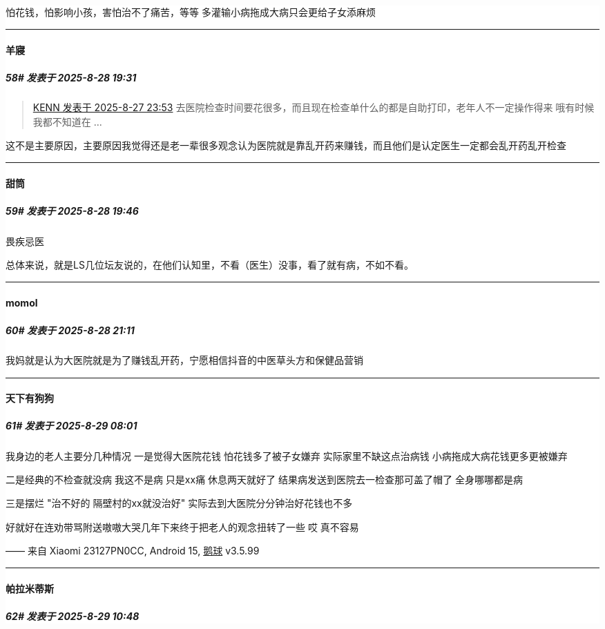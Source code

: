 怕花钱，怕影响小孩，害怕治不了痛苦，等等
多灌输小病拖成大病只会更给子女添麻烦


*****

####  羊寢  
##### 58#       发表于 2025-8-28 19:31

<blockquote><a href="httphttps://stage1st.com/2b/forum.php?mod=redirect&amp;goto=findpost&amp;pid=68331206&amp;ptid=2260375" target="_blank">KENN 发表于 2025-8-27 23:53</a>
去医院检查时间要花很多，而且现在检查单什么的都是自助打印，老年人不一定操作得来
哦有时候我都不知道在 ...</blockquote>
这不是主要原因，主要原因我觉得还是老一辈很多观念认为医院就是靠乱开药来赚钱，而且他们是认定医生一定都会乱开药乱开检查


*****

####  甜筒  
##### 59#       发表于 2025-8-28 19:46

畏疾忌医

总体来说，就是LS几位坛友说的，在他们认知里，不看（医生）没事，看了就有病，不如不看。


*****

####  momol  
##### 60#       发表于 2025-8-28 21:11

我妈就是认为大医院就是为了赚钱乱开药，宁愿相信抖音的中医草头方和保健品营销


*****

####  天下有狗狗  
##### 61#       发表于 2025-8-29 08:01

我身边的老人主要分几种情况
一是觉得大医院花钱 怕花钱多了被子女嫌弃
实际家里不缺这点治病钱 小病拖成大病花钱更多更被嫌弃

二是经典的不检查就没病 我这不是病 只是xx痛 休息两天就好了 结果病发送到医院去一检查那可盖了帽了 全身哪哪都是病

三是摆烂 "治不好的 隔壁村的xx就没治好"
实际去到大医院分分钟治好花钱也不多

好就好在连劝带骂附送嗷嗷大哭几年下来终于把老人的观念扭转了一些 哎 真不容易

—— 来自 Xiaomi 23127PN0CC, Android 15, [鹅球](https://www.pgyer.com/GcUxKd4w) v3.5.99


*****

####  帕拉米蒂斯  
##### 62#       发表于 2025-8-29 10:48

